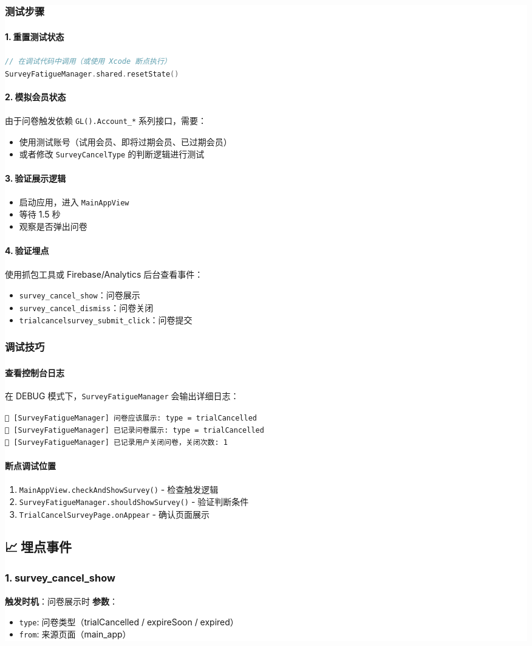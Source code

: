 ### 测试步骤

#### 1. 重置测试状态

```swift
// 在调试代码中调用（或使用 Xcode 断点执行）
SurveyFatigueManager.shared.resetState()
```

#### 2. 模拟会员状态

由于问卷触发依赖 `GL().Account_*` 系列接口，需要：
- 使用测试账号（试用会员、即将过期会员、已过期会员）
- 或者修改 `SurveyCancelType` 的判断逻辑进行测试

#### 3. 验证展示逻辑

- 启动应用，进入 `MainAppView`
- 等待 1.5 秒
- 观察是否弹出问卷

#### 4. 验证埋点

使用抓包工具或 Firebase/Analytics 后台查看事件：
- `survey_cancel_show`：问卷展示
- `survey_cancel_dismiss`：问卷关闭
- `trialcancelsurvey_submit_click`：问卷提交

### 调试技巧

#### 查看控制台日志

在 DEBUG 模式下，`SurveyFatigueManager` 会输出详细日志：
```
🎯 [SurveyFatigueManager] 问卷应该展示: type = trialCancelled
🎯 [SurveyFatigueManager] 已记录问卷展示: type = trialCancelled
🎯 [SurveyFatigueManager] 已记录用户关闭问卷，关闭次数: 1
```

#### 断点调试位置

1. `MainAppView.checkAndShowSurvey()` - 检查触发逻辑
2. `SurveyFatigueManager.shouldShowSurvey()` - 验证判断条件
3. `TrialCancelSurveyPage.onAppear` - 确认页面展示

## 📈 埋点事件

### 1. survey_cancel_show
**触发时机**：问卷展示时
**参数**：
- `type`: 问卷类型（trialCancelled / expireSoon / expired）
- `from`: 来源页面（main_app）
